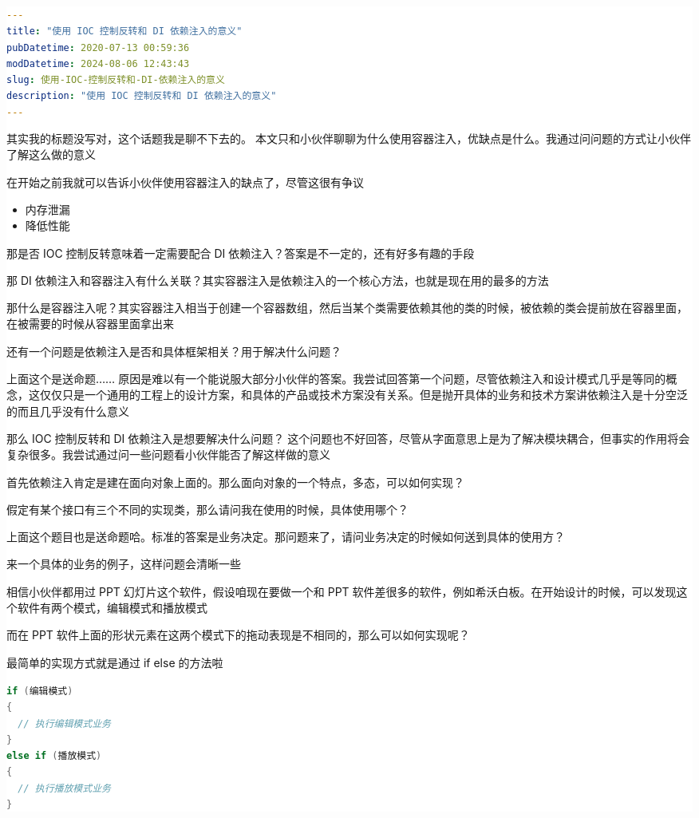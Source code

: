 ```yaml
---
title: "使用 IOC 控制反转和 DI 依赖注入的意义"
pubDatetime: 2020-07-13 00:59:36
modDatetime: 2024-08-06 12:43:43
slug: 使用-IOC-控制反转和-DI-依赖注入的意义
description: "使用 IOC 控制反转和 DI 依赖注入的意义"
---
```





其实我的标题没写对，这个话题我是聊不下去的。 本文只和小伙伴聊聊为什么使用容器注入，优缺点是什么。我通过问问题的方式让小伙伴了解这么做的意义








在开始之前我就可以告诉小伙伴使用容器注入的缺点了，尽管这很有争议

- 内存泄漏
- 降低性能

那是否 IOC 控制反转意味着一定需要配合 DI 依赖注入？答案是不一定的，还有好多有趣的手段

那 DI 依赖注入和容器注入有什么关联？其实容器注入是依赖注入的一个核心方法，也就是现在用的最多的方法

那什么是容器注入呢？其实容器注入相当于创建一个容器数组，然后当某个类需要依赖其他的类的时候，被依赖的类会提前放在容器里面，在被需要的时候从容器里面拿出来

还有一个问题是依赖注入是否和具体框架相关？用于解决什么问题？

上面这个是送命题…… 原因是难以有一个能说服大部分小伙伴的答案。我尝试回答第一个问题，尽管依赖注入和设计模式几乎是等同的概念，这仅仅只是一个通用的工程上的设计方案，和具体的产品或技术方案没有关系。但是抛开具体的业务和技术方案讲依赖注入是十分空泛的而且几乎没有什么意义

那么 IOC 控制反转和 DI 依赖注入是想要解决什么问题？ 这个问题也不好回答，尽管从字面意思上是为了解决模块耦合，但事实的作用将会复杂很多。我尝试通过问一些问题看小伙伴能否了解这样做的意义

首先依赖注入肯定是建在面向对象上面的。那么面向对象的一个特点，多态，可以如何实现？

假定有某个接口有三个不同的实现类，那么请问我在使用的时候，具体使用哪个？

上面这个题目也是送命题哈。标准的答案是业务决定。那问题来了，请问业务决定的时候如何送到具体的使用方？

来一个具体的业务的例子，这样问题会清晰一些

相信小伙伴都用过 PPT 幻灯片这个软件，假设咱现在要做一个和 PPT 软件差很多的软件，例如希沃白板。在开始设计的时候，可以发现这个软件有两个模式，编辑模式和播放模式

而在 PPT 软件上面的形状元素在这两个模式下的拖动表现是不相同的，那么可以如何实现呢？

最简单的实现方式就是通过 if else 的方法啦

```csharp
if (编辑模式)
{
  // 执行编辑模式业务
}
else if (播放模式)
{
  // 执行播放模式业务
}
```
